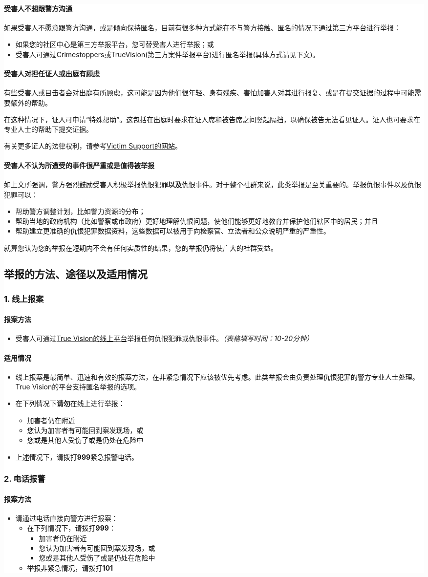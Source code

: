 #### 受害人不想跟警方沟通


如果受害人不愿意跟警方沟通，或是倾向保持匿名，目前有很多种方式能在不与警方接触、匿名的情况下通过第三方平台进行举报：
- 如果您的社区中心是第三方举报平台，您可替受害人进行举报；或
- 受害人可通过Crimestoppers或TrueVision(第三方案件举报平台)进行匿名举报(具体方式请见下文)。


#### 受害人对担任证人或出庭有顾虑

有些受害人或目击者会对出庭有所顾虑，这可能是因为他们很年轻、身有残疾、害怕加害人对其进行报复、或是在提交证据的过程中可能需要额外的帮助。

在这种情况下，证人可申请“特殊帮助”。这包括在出庭时要求在证人席和被告席之间竖起隔挡，以确保被告无法看见证人。证人也可要求在专业人士的帮助下提交证据。

​有关更多证人的法律权利，请参考[Victim Support的网站](https://www.victimsupport.org.uk/going-court/your-rights-witness
)。

#### 受害人不认为所遭受的事件很严重或是值得被举报

如上文所强调，警方强烈鼓励受害人积极举报仇恨犯罪**以及**仇恨事件。对于整个社群来说，此类举报是至关重要的。举报仇恨事件以及仇恨犯罪可以：
- 帮助警方调整计划，比如警力资源的分布；
- 帮助当地的政府机构（比如警察或市政府）更好地理解仇恨问题，使他们能够更好地教育并保护他们辖区中的居民；并且
- 帮助建立更准确的仇恨犯罪数据资料，这些数据可以被用于向检察官、立法者和公众说明严重的严重性。

就算您认为您的举报在短期内不会有任何实质性的结果，您的举报仍将使广大的社群受益。

## 举报的方法、途径以及适用情况

### 1. 线上报案
#### 报案方法
- 受害人可通过[True Vision的线上平台](https://www.report-it.org.uk/your_police_force)举报任何仇恨犯罪或仇恨事件。*（表格填写时间：10-20分钟）*


#### 适用情况
- 线上报案是最简单、迅速和有效的报案方法，在非紧急情况下应该被优先考虑。此类举报会由负责处理仇恨犯罪的警方专业人士处理。True Vision的平台支持匿名举报的选项。

- 在下列情况下**请勿**在线上进行举报：
  - 加害者仍在附近
  - 您认为加害者有可能回到案发现场，或
  - 您或是其他人受伤了或是仍处在危险中

- 上述情况下，请拨打**999**紧急报警电话。

### 2. 电话报警
#### 报案方法
- 请通过电话直接向警方进行报案：
  - 在下列情况下，请拨打**999**：
    - 加害者仍在附近
    - 您认为加害者有可能回到案发现场，或
    - 您或是其他人受伤了或是仍处在危险中
  - 举报非紧急情况，请拨打**101**
